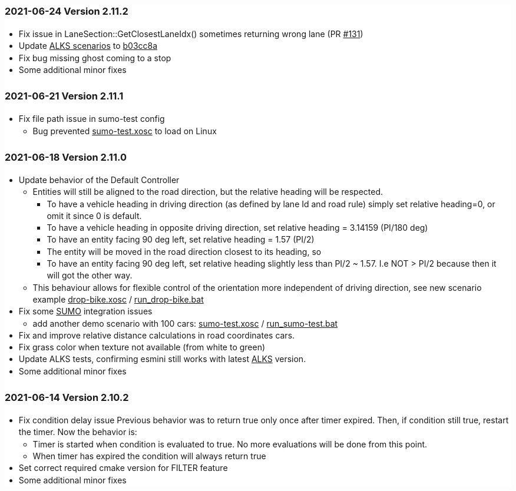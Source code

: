 ### 2021-06-24 Version 2.11.2

- Fix issue in LaneSection::GetClosestLaneIdx() sometimes returning wrong lane (PR [#131](https://github.com/esmini/esmini/pull/131))
- Update [ALKS scenarios](https://github.com/asam-oss/OSC-ALKS-scenarios) to [b03cc8a](https://github.com/asam-oss/OSC-ALKS-scenarios/commit/b03cc8a20882a4acffa96b83ae16769834bf0861)
- Fix bug missing ghost coming to a stop
- Some additional minor fixes

### 2021-06-21 Version 2.11.1

- Fix file path issue in sumo-test config
  - Bug prevented [sumo-test.xosc](https://github.com/esmini/esmini/blob/master/resources/xosc/sumo-test.xosc) to load on Linux

### 2021-06-18 Version 2.11.0

- Update behavior of the Default Controller
  - Entities will still be aligned to the road direction, but the relative heading will be respected.
    - To have a vehicle heading in driving direction (as defined by lane Id and road rule) simply set relative heading=0, or omit it since 0 is default.
    - To have a vehicle heading in opposite driving direction, set relative heading = 3.14159 (PI/180 deg)
    - To have an entity facing 90 deg left, set relative heading = 1.57 (PI/2)
    - The entity will be moved in the road direction closest to its heading, so
    - To have an entity facing 90 deg left, set relative heading slightly less than PI/2 ~ 1.57. I.e NOT > PI/2 because then it will got the other way.
  - This behaviour allows for flexible control of the orientation more independent of driving direction, see new scenario example [drop-bike.xosc](https://github.com/esmini/esmini/blob/master/resources/xosc/drop-bike.xosc) / [run_drop-bike.bat](https://github.com/esmini/esmini/blob/master/run/esmini/run_drop-bike.bat)
- Fix some [SUMO](https://www.eclipse.org/sumo/) integration issues
  - add another demo scenario with 100 cars: [sumo-test.xosc](https://github.com/esmini/esmini/blob/master/resources/xosc/sumo-test.xosc) / [run_sumo-test.bat](https://github.com/esmini/esmini/blob/master/run/esmini/run_sumo-test.bat)
- Fix and improve relative distance calculations in road coordinates
cars.
- Fix grass color when texture not available (from white to green)
- Update ALKS tests, confirming esmini still works with latest [ALKS](https://github.com/asam-oss/OSC-ALKS-scenarios) version.
- Some additional minor fixes

### 2021-06-14 Version 2.10.2

- Fix condition delay issue
  Previous behavior was to return true only once after timer expired. Then, if condition still true, restart the timer.
  Now the behavior is:
  - Timer is started when condition is evaluated to true. No more evaluations will be done from this point.
  - When timer has expired the condition will always return true
- Set correct required cmake version for FILTER feature
- Some additional minor fixes
